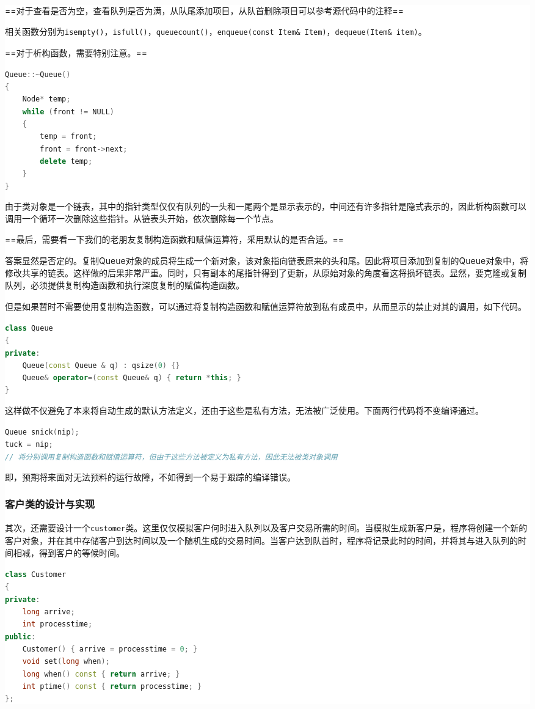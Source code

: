 ==对于查看是否为空，查看队列是否为满，从队尾添加项目，从队首删除项目可以参考源代码中的注释==

相关函数分别为`isempty()`，`isfull()`，`queuecount()`，`enqueue(const Item& Item)`，`dequeue(Item& item)`。

==对于析构函数，需要特别注意。==

```C++
Queue::~Queue()
{
	Node* temp;
	while (front != NULL)
	{
		temp = front;
		front = front->next;
		delete temp;
	}
}
```

由于类对象是一个链表，其中的指针类型仅仅有队列的一头和一尾两个是显示表示的，中间还有许多指针是隐式表示的，因此析构函数可以调用一个循环一次删除这些指针。从链表头开始，依次删除每一个节点。

==最后，需要看一下我们的老朋友复制构造函数和赋值运算符，采用默认的是否合适。==

答案显然是否定的。复制Queue对象的成员将生成一个新对象，该对象指向链表原来的头和尾。因此将项目添加到复制的Queue对象中，将修改共享的链表。这样做的后果非常严重。同时，只有副本的尾指针得到了更新，从原始对象的角度看这将损坏链表。显然，要克隆或复制队列，必须提供复制构造函数和执行深度复制的赋值构造函数。

但是如果暂时不需要使用复制构造函数，可以通过将复制构造函数和赋值运算符放到私有成员中，从而显示的禁止对其的调用，如下代码。

```C++
class Queue
{
private:
    Queue(const Queue & q) : qsize(0) {}
	Queue& operator=(const Queue& q) { return *this; }
}
```

这样做不仅避免了本来将自动生成的默认方法定义，还由于这些是私有方法，无法被广泛使用。下面两行代码将不变编译通过。

```C++
Queue snick(nip);
tuck = nip;
// 将分别调用复制构造函数和赋值运算符，但由于这些方法被定义为私有方法，因此无法被类对象调用
```

即，预期将来面对无法预料的运行故障，不如得到一个易于跟踪的编译错误。

### 客户类的设计与实现

其次，还需要设计一个`customer`类。这里仅仅模拟客户何时进入队列以及客户交易所需的时间。当模拟生成新客户是，程序将创建一个新的客户对象，并在其中存储客户到达时间以及一个随机生成的交易时间。当客户达到队首时，程序将记录此时的时间，并将其与进入队列的时间相减，得到客户的等候时间。

```C++
class Customer
{
private:
	long arrive;
	int processtime;
public:
	Customer() { arrive = processtime = 0; }
	void set(long when);
	long when() const { return arrive; }
	int ptime() const { return processtime; }
};
```
